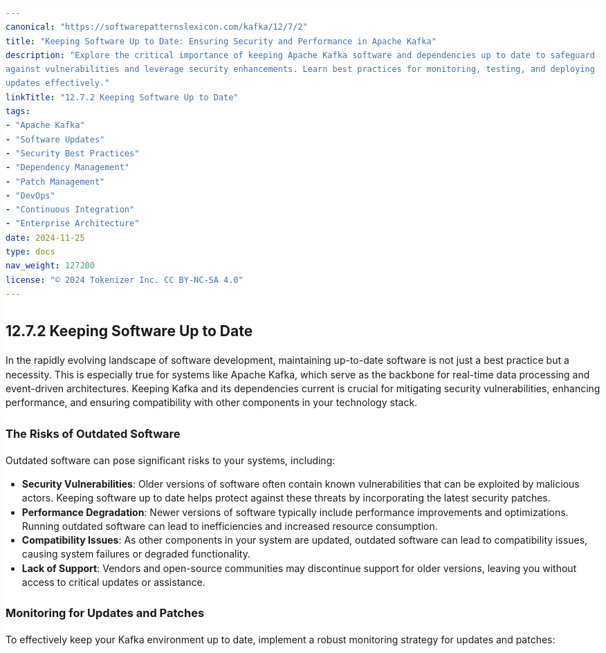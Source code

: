 ```yaml
---
canonical: "https://softwarepatternslexicon.com/kafka/12/7/2"
title: "Keeping Software Up to Date: Ensuring Security and Performance in Apache Kafka"
description: "Explore the critical importance of keeping Apache Kafka software and dependencies up to date to safeguard against vulnerabilities and leverage security enhancements. Learn best practices for monitoring, testing, and deploying updates effectively."
linkTitle: "12.7.2 Keeping Software Up to Date"
tags:
- "Apache Kafka"
- "Software Updates"
- "Security Best Practices"
- "Dependency Management"
- "Patch Management"
- "DevOps"
- "Continuous Integration"
- "Enterprise Architecture"
date: 2024-11-25
type: docs
nav_weight: 127200
license: "© 2024 Tokenizer Inc. CC BY-NC-SA 4.0"
---
```


## 12.7.2 Keeping Software Up to Date

In the rapidly evolving landscape of software development, maintaining up-to-date software is not just a best practice but a necessity. This is especially true for systems like Apache Kafka, which serve as the backbone for real-time data processing and event-driven architectures. Keeping Kafka and its dependencies current is crucial for mitigating security vulnerabilities, enhancing performance, and ensuring compatibility with other components in your technology stack.

### The Risks of Outdated Software

Outdated software can pose significant risks to your systems, including:

- **Security Vulnerabilities**: Older versions of software often contain known vulnerabilities that can be exploited by malicious actors. Keeping software up to date helps protect against these threats by incorporating the latest security patches.
- **Performance Degradation**: Newer versions of software typically include performance improvements and optimizations. Running outdated software can lead to inefficiencies and increased resource consumption.
- **Compatibility Issues**: As other components in your system are updated, outdated software can lead to compatibility issues, causing system failures or degraded functionality.
- **Lack of Support**: Vendors and open-source communities may discontinue support for older versions, leaving you without access to critical updates or assistance.

### Monitoring for Updates and Patches

To effectively keep your Kafka environment up to date, implement a robust monitoring strategy for updates and patches:
